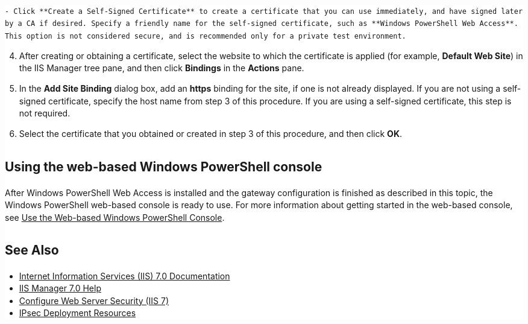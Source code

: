     - Click **Create a Self-Signed Certificate** to create a certificate that you can use immediately, and have signed later by a CA if desired. Specify a friendly name for the self-signed certificate, such as **Windows PowerShell Web Access**. This option is not considered secure, and is recommended only for a private test environment.

4. After creating or obtaining a certificate, select the website to which the certificate is applied (for example, **Default Web Site**) in the IIS Manager tree pane, and then click **Bindings** in the **Actions** pane.

5. In the **Add Site Binding** dialog box, add an **https** binding for the site, if one is not already displayed. If you are not using a self-signed certificate, specify the host name from step 3 of this procedure. If you are using a self-signed certificate, this step is not required.

6. Select the certificate that you obtained or created in step 3 of this procedure, and then click **OK**.

## Using the web-based Windows PowerShell console

After Windows PowerShell Web Access is installed and the gateway configuration is finished as described in this topic, the Windows PowerShell web-based console is ready to use. For more information about getting started in the web-based console, see [Use the Web-based Windows PowerShell Console](use-the-web-based-windows-powershell-console.md).

## See Also

- [Internet Information Services (IIS) 7.0 Documentation](https://technet.microsoft.com/library/cc753433.aspx)
- [IIS Manager 7.0 Help](https://technet.microsoft.com/library/cc732664.aspx)
- [Configure Web Server Security (IIS 7)](https://technet.microsoft.com/library/cc731278.aspx)
- [IPsec Deployment Resources](https://technet.microsoft.com/network/bb531150)